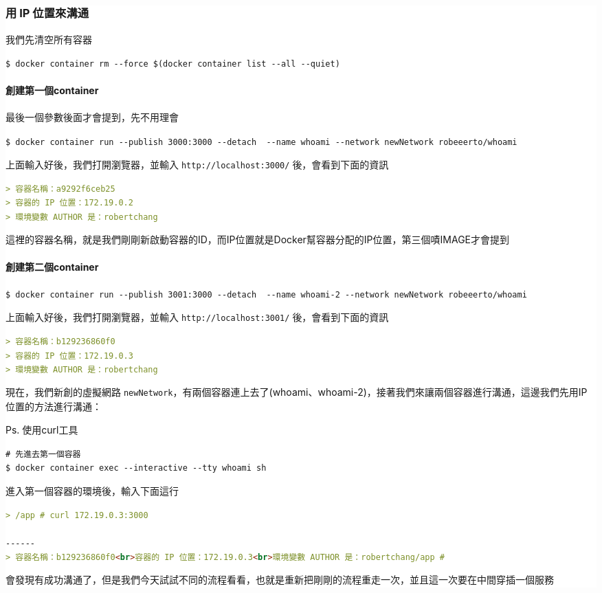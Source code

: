 
### 用 IP 位置來溝通

我們先清空所有容器
```shell
$ docker container rm --force $(docker container list --all --quiet)
```

#### 創建第一個container
最後一個參數後面才會提到，先不用理會
```shell
$ docker container run --publish 3000:3000 --detach  --name whoami --network newNetwork robeeerto/whoami
```

上面輸入好後，我們打開瀏覽器，並輸入 `http://localhost:3000/` 後，會看到下面的資訊
```md
> 容器名稱：a9292f6ceb25
> 容器的 IP 位置：172.19.0.2
> 環境變數 AUTHOR 是：robertchang
```

這裡的容器名稱，就是我們剛剛新啟動容器的ID，而IP位置就是Docker幫容器分配的IP位置，第三個嘖IMAGE才會提到

#### 創建第二個container



```shell
$ docker container run --publish 3001:3000 --detach  --name whoami-2 --network newNetwork robeeerto/whoami
```

上面輸入好後，我們打開瀏覽器，並輸入 `http://localhost:3001/` 後，會看到下面的資訊

```md
> 容器名稱：b129236860f0
> 容器的 IP 位置：172.19.0.3
> 環境變數 AUTHOR 是：robertchang
```


現在，我們新創的虛擬網路 `newNetwork`，有兩個容器連上去了(whoami、whoami-2)，接著我們來讓兩個容器進行溝通，這邊我們先用IP位置的方法進行溝通：

Ps. 使用curl工具

```shell
# 先進去第一個容器
$ docker container exec --interactive --tty whoami sh
```

進入第一個容器的環境後，輸入下面這行
```md
> /app # curl 172.19.0.3:3000

------
> 容器名稱：b129236860f0<br>容器的 IP 位置：172.19.0.3<br>環境變數 AUTHOR 是：robertchang/app # 
```

會發現有成功溝通了，但是我們今天試試不同的流程看看，也就是重新把剛剛的流程重走一次，並且這一次要在中間穿插一個服務
